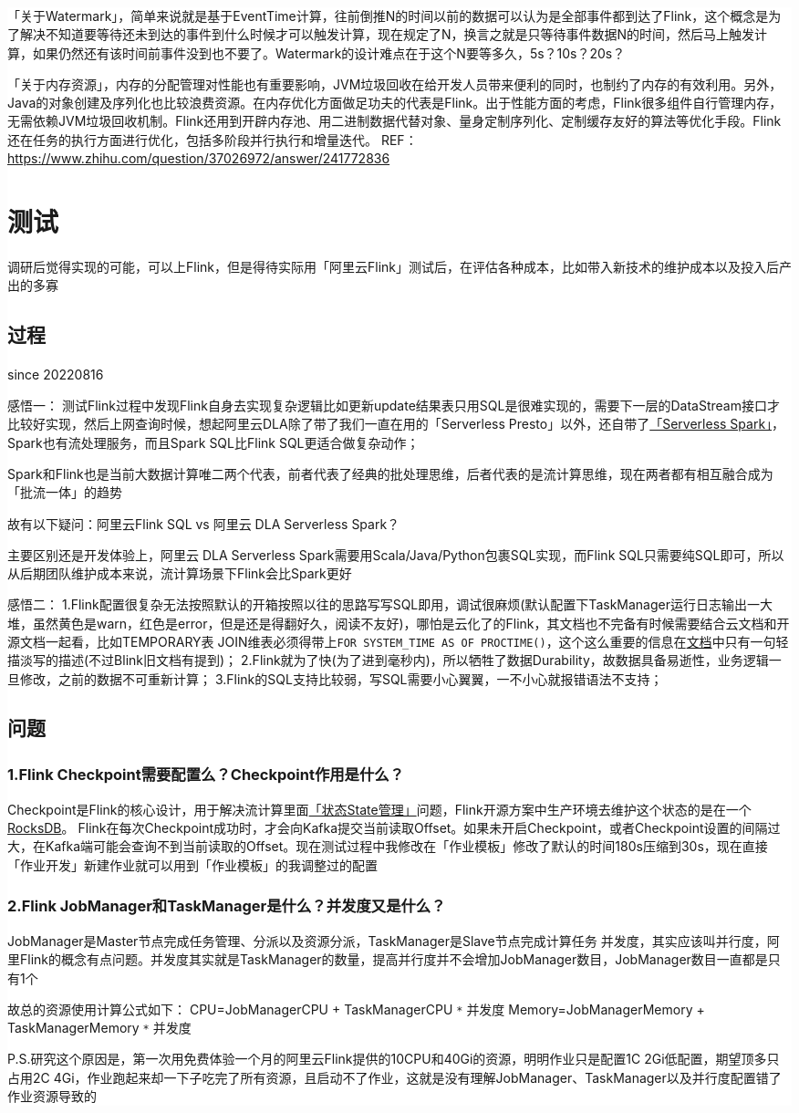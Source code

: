 「关于Watermark」，简单来说就是基于EventTime计算，往前倒推N的时间以前的数据可以认为是全部事件都到达了Flink，这个概念是为了解决不知道要等待还未到达的事件到什么时候才可以触发计算，现在规定了N，换言之就是只等待事件数据N的时间，然后马上触发计算，如果仍然还有该时间前事件没到也不要了。Watermark的设计难点在于这个N要等多久，5s？10s？20s？

「关于内存资源」，内存的分配管理对性能也有重要影响，JVM垃圾回收在给开发人员带来便利的同时，也制约了内存的有效利用。另外，Java的对象创建及序列化也比较浪费资源。在内存优化方面做足功夫的代表是Flink。出于性能方面的考虑，Flink很多组件自行管理内存，无需依赖JVM垃圾回收机制。Flink还用到开辟内存池、用二进制数据代替对象、量身定制序列化、定制缓存友好的算法等优化手段。Flink还在任务的执行方面进行优化，包括多阶段并行执行和增量迭代。
REF：https://www.zhihu.com/question/37026972/answer/241772836

# 测试
调研后觉得实现的可能，可以上Flink，但是得待实际用「阿里云Flink」测试后，在评估各种成本，比如带入新技术的维护成本以及投入后产出的多寡  

## 过程
since 20220816

感悟一：
测试Flink过程中发现Flink自身去实现复杂逻辑比如更新update结果表只用SQL是很难实现的，需要下一层的DataStream接口才比较好实现，然后上网查询时候，想起阿里云DLA除了带了我们一直在用的「Serverless Presto」以外，还自带了[「Serverless Spark」](https://help.aliyun.com/document_detail/124303.html)，Spark也有流处理服务，而且Spark SQL比Flink SQL更适合做复杂动作；

Spark和Flink也是当前大数据计算唯二两个代表，前者代表了经典的批处理思维，后者代表的是流计算思维，现在两者都有相互融合成为「批流一体」的趋势

故有以下疑问：阿里云Flink SQL vs 阿里云 DLA Serverless Spark？

主要区别还是开发体验上，阿里云 DLA Serverless Spark需要用Scala/Java/Python包裹SQL实现，而Flink SQL只需要纯SQL即可，所以从后期团队维护成本来说，流计算场景下Flink会比Spark更好

感悟二：
1.Flink配置很复杂无法按照默认的开箱按照以往的思路写写SQL即用，调试很麻烦(默认配置下TaskManager运行日志输出一大堆，虽然黄色是warn，红色是error，但是还是得翻好久，阅读不友好)，哪怕是云化了的Flink，其文档也不完备有时候需要结合云文档和开源文档一起看，比如TEMPORARY表 JOIN维表必须得带上`FOR SYSTEM_TIME AS OF PROCTIME()`，这个这么重要的信息在[文档](https://help.aliyun.com/document_detail/185225.html?spm=a2cn1.draft.help.dexternal.16146635ws7N6Z)中只有一句轻描淡写的描述(不过Blink旧文档有提到)；
2.Flink就为了快(为了进到毫秒内)，所以牺牲了数据Durability，故数据具备易逝性，业务逻辑一旦修改，之前的数据不可重新计算；
3.Flink的SQL支持比较弱，写SQL需要小心翼翼，一不小心就报错语法不支持；

## 问题
### 1.Flink Checkpoint需要配置么？Checkpoint作用是什么？

Checkpoint是Flink的核心设计，用于解决流计算里面[「状态State管理」](https://zhuanlan.zhihu.com/p/119305376)问题，Flink开源方案中生产环境去维护这个状态的是在一个[RocksDB](https://flink.apache.org/2021/01/18/rocksdb.html)。
Flink在每次Checkpoint成功时，才会向Kafka提交当前读取Offset。如果未开启Checkpoint，或者Checkpoint设置的间隔过大，在Kafka端可能会查询不到当前读取的Offset。现在测试过程中我修改在「作业模板」修改了默认的时间180s压缩到30s，现在直接「作业开发」新建作业就可以用到「作业模板」的我调整过的配置

### 2.Flink JobManager和TaskManager是什么？并发度又是什么？

JobManager是Master节点完成任务管理、分派以及资源分派，TaskManager是Slave节点完成计算任务
并发度，其实应该叫并行度，阿里Flink的概念有点问题。并发度其实就是TaskManager的数量，提高并行度并不会增加JobManager数目，JobManager数目一直都是只有1个

故总的资源使用计算公式如下：
CPU=JobManagerCPU + TaskManagerCPU `*` 并发度
Memory=JobManagerMemory  + TaskManagerMemory `*` 并发度

P.S.研究这个原因是，第一次用免费体验一个月的阿里云Flink提供的10CPU和40Gi的资源，明明作业只是配置1C 2Gi低配置，期望顶多只占用2C 4Gi，作业跑起来却一下子吃完了所有资源，且启动不了作业，这就是没有理解JobManager、TaskManager以及并行度配置错了作业资源导致的
